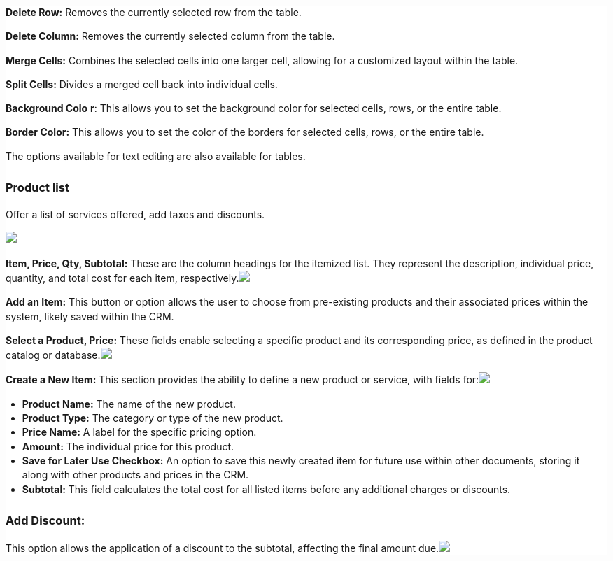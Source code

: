 **Delete Row:** Removes the currently selected row from the table.

**Delete Column:** Removes the currently selected column from the table.

**Merge Cells:** Combines the selected cells into one larger cell, allowing for a customized layout within the table.

**Split Cells:** Divides a merged cell back into individual cells.

**Background Colo** **r**: This allows you to set the background color for selected cells, rows, or the entire table.

**Border Color:** This allows you to set the color of the borders for selected cells, rows, or the entire table.  
  
The options available for text editing are also available for tables.

  
### **Product list** 

Offer a list of services offered, add taxes and discounts.

![](https://s3.amazonaws.com/cdn.freshdesk.com/data/helpdesk/attachments/production/155005559742/original/Sth6N03-9d3y9pmiMePS9zeQFOct4M3GZw.png?1692377086)
  
  
**Item, Price, Qty, Subtotal:** These are the column headings for the itemized list. They represent the description, individual price, quantity, and total cost for each item, respectively.![](https://s3.amazonaws.com/cdn.freshdesk.com/data/helpdesk/attachments/production/155005559843/original/RkxofDBDg6vycMhAhB_EOuoxq8196klGMA.png?1692377151)

  
**Add an Item:** This button or option allows the user to choose from pre-existing products and their associated prices within the system, likely saved within the CRM.

  
**Select a Product, Price:** These fields enable selecting a specific product and its corresponding price, as defined in the product catalog or database.![](https://s3.amazonaws.com/cdn.freshdesk.com/data/helpdesk/attachments/production/155005559819/original/NU_ilu_kURJEwzbs0vgMZWlhXsBy-7e2mA.png?1692377136)

  
**Create a New Item:** This section provides the ability to define a new product or service, with fields for:![](https://s3.amazonaws.com/cdn.freshdesk.com/data/helpdesk/attachments/production/155005559989/original/syntTj_-_zKF9Hu8hT-wX4f3uFo3LtuW6Q.png?1692377230)

  
* **Product Name:** The name of the new product.
* **Product Type:** The category or type of the new product.
* **Price Name:** A label for the specific pricing option.
* **Amount:** The individual price for this product.
* **Save for Later Use Checkbox:** An option to save this newly created item for future use within other documents, storing it along with other products and prices in the CRM.
* **Subtotal:** This field calculates the total cost for all listed items before any additional charges or discounts.

  
### **Add Discount:** 

This option allows the application of a discount to the subtotal, affecting the final amount due.![](https://s3.amazonaws.com/cdn.freshdesk.com/data/helpdesk/attachments/production/155005560729/original/AGuqktfA7j647NPsbTYcFBxQm-M-ED3ogw.png?1692377804)
  